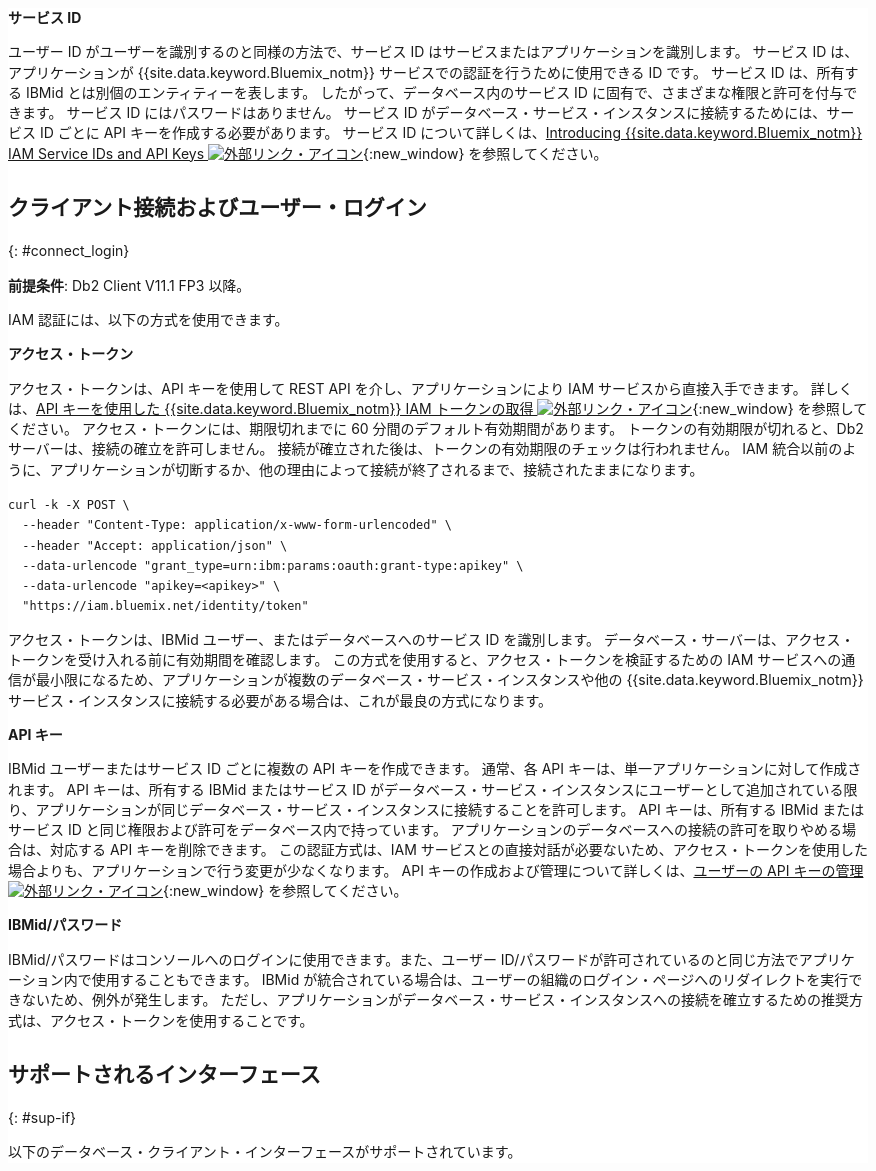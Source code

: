 **サービス ID**

ユーザー ID がユーザーを識別するのと同様の方法で、サービス ID はサービスまたはアプリケーションを識別します。 サービス ID は、アプリケーションが {{site.data.keyword.Bluemix_notm}} サービスでの認証を行うために使用できる ID です。 サービス ID は、所有する IBMid とは別個のエンティティーを表します。 したがって、データベース内のサービス ID に固有で、さまざまな権限と許可を付与できます。 サービス ID にはパスワードはありません。 サービス ID がデータベース・サービス・インスタンスに接続するためには、サービス ID ごとに API キーを作成する必要があります。 サービス ID について詳しくは、[Introducing {{site.data.keyword.Bluemix_notm}} IAM Service IDs and API Keys ![外部リンク・アイコン](../../icons/launch-glyph.svg "外部リンク・アイコン")](https://www.ibm.com/blogs/bluemix/2017/10/introducing-ibm-cloud-iam-service-ids-api-keys/){:new_window} を参照してください。

## クライアント接続およびユーザー・ログイン
{: #connect_login}

**前提条件**: Db2 Client V11.1 FP3 以降。

IAM 認証には、以下の方式を使用できます。

**アクセス・トークン**

アクセス・トークンは、API キーを使用して REST API を介し、アプリケーションにより IAM サービスから直接入手できます。 詳しくは、[API キーを使用した {{site.data.keyword.Bluemix_notm}} IAM トークンの取得 ![外部リンク・アイコン](../../icons/launch-glyph.svg "外部リンク・アイコン")](https://console.bluemix.net/docs/iam/apikey_iamtoken.html#iamtoken_from_apikey){:new_window} を参照してください。 アクセス・トークンには、期限切れまでに 60 分間のデフォルト有効期間があります。 トークンの有効期限が切れると、Db2 サーバーは、接続の確立を許可しません。 接続が確立された後は、トークンの有効期限のチェックは行われません。 IAM 統合以前のように、アプリケーションが切断するか、他の理由によって接続が終了されるまで、接続されたままになります。

```
curl -k -X POST \
  --header "Content-Type: application/x-www-form-urlencoded" \
  --header "Accept: application/json" \
  --data-urlencode "grant_type=urn:ibm:params:oauth:grant-type:apikey" \
  --data-urlencode "apikey=<apikey>" \
  "https://iam.bluemix.net/identity/token"
```

アクセス・トークンは、IBMid ユーザー、またはデータベースへのサービス ID を識別します。 データベース・サーバーは、アクセス・トークンを受け入れる前に有効期間を確認します。 この方式を使用すると、アクセス・トークンを検証するための IAM サービスへの通信が最小限になるため、アプリケーションが複数のデータベース・サービス・インスタンスや他の {{site.data.keyword.Bluemix_notm}} サービス・インスタンスに接続する必要がある場合は、これが最良の方式になります。

**API キー**

IBMid ユーザーまたはサービス ID ごとに複数の API キーを作成できます。 通常、各 API キーは、単一アプリケーションに対して作成されます。 API キーは、所有する IBMid またはサービス ID がデータベース・サービス・インスタンスにユーザーとして追加されている限り、アプリケーションが同じデータベース・サービス・インスタンスに接続することを許可します。 API キーは、所有する IBMid またはサービス ID と同じ権限および許可をデータベース内で持っています。 アプリケーションのデータベースへの接続の許可を取りやめる場合は、対応する API キーを削除できます。 この認証方式は、IAM サービスとの直接対話が必要ないため、アクセス・トークンを使用した場合よりも、アプリケーションで行う変更が少なくなります。 API キーの作成および管理について詳しくは、[ユーザーの API キーの管理![外部リンク・アイコン](../../icons/launch-glyph.svg "外部リンク・アイコン")](https://console.bluemix.net/docs/iam/userid_keys.html#userapikey){:new_window} を参照してください。

**IBMid/パスワード**

IBMid/パスワードはコンソールへのログインに使用できます。また、ユーザー ID/パスワードが許可されているのと同じ方法でアプリケーション内で使用することもできます。 IBMid が統合されている場合は、ユーザーの組織のログイン・ページへのリダイレクトを実行できないため、例外が発生します。 ただし、アプリケーションがデータベース・サービス・インスタンスへの接続を確立するための推奨方式は、アクセス・トークンを使用することです。

## サポートされるインターフェース
{: #sup-if}

以下のデータベース・クライアント・インターフェースがサポートされています。
